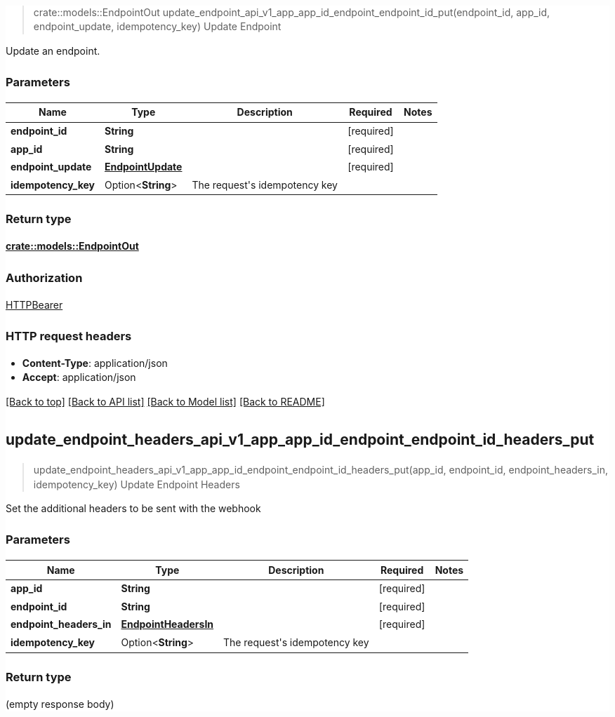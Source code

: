 > crate::models::EndpointOut update_endpoint_api_v1_app_app_id_endpoint_endpoint_id_put(endpoint_id, app_id, endpoint_update, idempotency_key)
Update Endpoint

Update an endpoint.

### Parameters


Name | Type | Description  | Required | Notes
------------- | ------------- | ------------- | ------------- | -------------
**endpoint_id** | **String** |  | [required] |
**app_id** | **String** |  | [required] |
**endpoint_update** | [**EndpointUpdate**](EndpointUpdate.md) |  | [required] |
**idempotency_key** | Option<**String**> | The request's idempotency key |  |

### Return type

[**crate::models::EndpointOut**](EndpointOut.md)

### Authorization

[HTTPBearer](../README.md#HTTPBearer)

### HTTP request headers

- **Content-Type**: application/json
- **Accept**: application/json

[[Back to top]](#) [[Back to API list]](../README.md#documentation-for-api-endpoints) [[Back to Model list]](../README.md#documentation-for-models) [[Back to README]](../README.md)


## update_endpoint_headers_api_v1_app_app_id_endpoint_endpoint_id_headers_put

> update_endpoint_headers_api_v1_app_app_id_endpoint_endpoint_id_headers_put(app_id, endpoint_id, endpoint_headers_in, idempotency_key)
Update Endpoint Headers

Set the additional headers to be sent with the webhook

### Parameters


Name | Type | Description  | Required | Notes
------------- | ------------- | ------------- | ------------- | -------------
**app_id** | **String** |  | [required] |
**endpoint_id** | **String** |  | [required] |
**endpoint_headers_in** | [**EndpointHeadersIn**](EndpointHeadersIn.md) |  | [required] |
**idempotency_key** | Option<**String**> | The request's idempotency key |  |

### Return type

 (empty response body)
